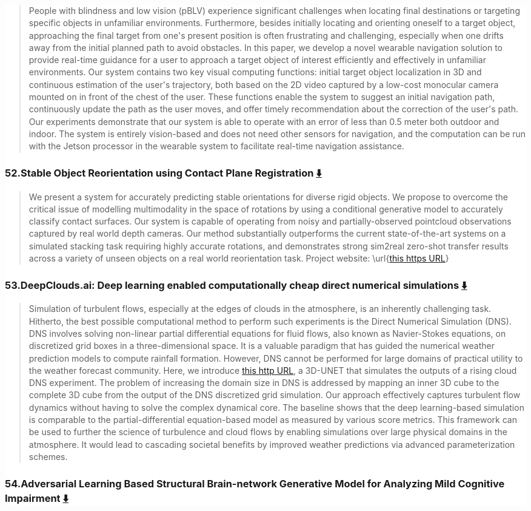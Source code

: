 >  People with blindness and low vision (pBLV) experience significant challenges when locating final destinations or targeting specific objects in unfamiliar environments. Furthermore, besides initially locating and orienting oneself to a target object, approaching the final target from one's present position is often frustrating and challenging, especially when one drifts away from the initial planned path to avoid obstacles. In this paper, we develop a novel wearable navigation solution to provide real-time guidance for a user to approach a target object of interest efficiently and effectively in unfamiliar environments. Our system contains two key visual computing functions: initial target object localization in 3D and continuous estimation of the user's trajectory, both based on the 2D video captured by a low-cost monocular camera mounted on in front of the chest of the user. These functions enable the system to suggest an initial navigation path, continuously update the path as the user moves, and offer timely recommendation about the correction of the user's path. Our experiments demonstrate that our system is able to operate with an error of less than 0.5 meter both outdoor and indoor. The system is entirely vision-based and does not need other sensors for navigation, and the computation can be run with the Jetson processor in the wearable system to facilitate real-time navigation assistance.      
### 52.Stable Object Reorientation using Contact Plane Registration  [ :arrow_down: ](https://arxiv.org/pdf/2208.08962.pdf)
>  We present a system for accurately predicting stable orientations for diverse rigid objects. We propose to overcome the critical issue of modelling multimodality in the space of rotations by using a conditional generative model to accurately classify contact surfaces. Our system is capable of operating from noisy and partially-observed pointcloud observations captured by real world depth cameras. Our method substantially outperforms the current state-of-the-art systems on a simulated stacking task requiring highly accurate rotations, and demonstrates strong sim2real zero-shot transfer results across a variety of unseen objects on a real world reorientation task. Project website: \url{<a class="link-external link-https" href="https://richardrl.github.io/stable-reorientation/" rel="external noopener nofollow">this https URL</a>}      
### 53.DeepClouds.ai: Deep learning enabled computationally cheap direct numerical simulations  [ :arrow_down: ](https://arxiv.org/pdf/2208.08956.pdf)
>  Simulation of turbulent flows, especially at the edges of clouds in the atmosphere, is an inherently challenging task. Hitherto, the best possible computational method to perform such experiments is the Direct Numerical Simulation (DNS). DNS involves solving non-linear partial differential equations for fluid flows, also known as Navier-Stokes equations, on discretized grid boxes in a three-dimensional space. It is a valuable paradigm that has guided the numerical weather prediction models to compute rainfall formation. However, DNS cannot be performed for large domains of practical utility to the weather forecast community. Here, we introduce <a class="link-external link-http" href="http://DeepClouds.ai" rel="external noopener nofollow">this http URL</a>, a 3D-UNET that simulates the outputs of a rising cloud DNS experiment. The problem of increasing the domain size in DNS is addressed by mapping an inner 3D cube to the complete 3D cube from the output of the DNS discretized grid simulation. Our approach effectively captures turbulent flow dynamics without having to solve the complex dynamical core. The baseline shows that the deep learning-based simulation is comparable to the partial-differential equation-based model as measured by various score metrics. This framework can be used to further the science of turbulence and cloud flows by enabling simulations over large physical domains in the atmosphere. It would lead to cascading societal benefits by improved weather predictions via advanced parameterization schemes.      
### 54.Adversarial Learning Based Structural Brain-network Generative Model for Analyzing Mild Cognitive Impairment  [ :arrow_down: ](https://arxiv.org/pdf/2208.08896.pdf)
